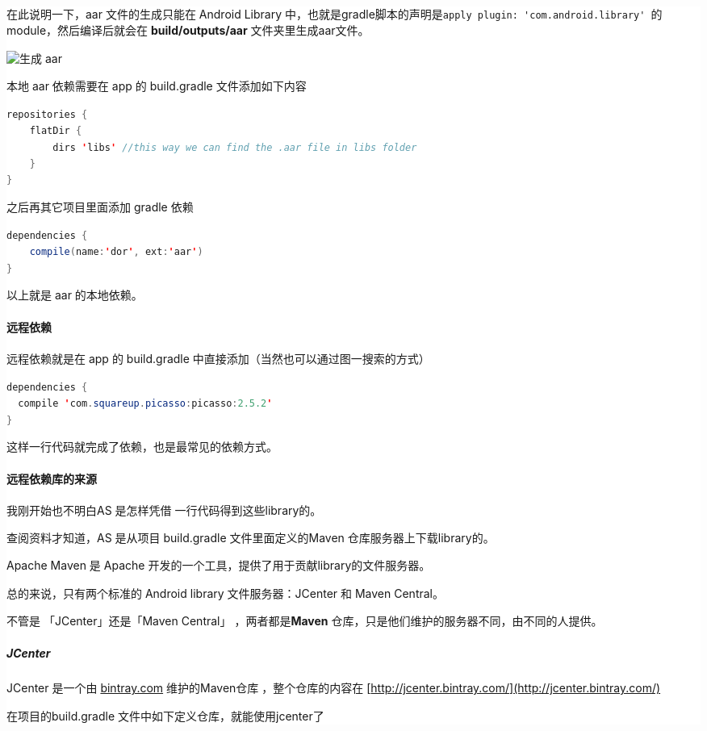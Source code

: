 在此说明一下，aar 文件的生成只能在 Android Library 中，也就是gradle脚本的声明是`apply plugin: 'com.android.library' `的 module，然后编译后就会在 **build/outputs/aar**  文件夹里生成aar文件。

![生成 aar](http://oslynwh8c.bkt.clouddn.com/image/hexo/%E7%94%9F%E6%88%90%20aar%20%E6%88%96%20jar.png)

本地 aar 依赖需要在 app 的 build.gradle 文件添加如下内容

```java
repositories {
    flatDir {
        dirs 'libs' //this way we can find the .aar file in libs folder
    }
}
```

之后再其它项目里面添加 gradle 依赖

```java
dependencies {
    compile(name:'dor', ext:'aar')
}
```

以上就是 aar 的本地依赖。



#### 远程依赖

远程依赖就是在 app 的 build.gradle 中直接添加（当然也可以通过图一搜索的方式）

```java
dependencies {
  compile 'com.squareup.picasso:picasso:2.5.2'
}
```

这样一行代码就完成了依赖，也是最常见的依赖方式。



#### 远程依赖库的来源

我刚开始也不明白AS 是怎样凭借 一行代码得到这些library的。

查阅资料才知道，AS 是从项目 build.gradle 文件里面定义的Maven 仓库服务器上下载library的。

Apache Maven 是 Apache 开发的一个工具，提供了用于贡献library的文件服务器。

总的来说，只有两个标准的 Android library 文件服务器：JCenter 和  Maven Central。

不管是 「JCenter」还是「Maven Central」 ，两者都是**Maven** 仓库，只是他们维护的服务器不同，由不同的人提供。

 

##### JCenter

JCenter 是一个由 [bintray.com](https://bintray.com) 维护的Maven仓库 ，整个仓库的内容在 [http://jcenter.bintray.com/](http://jcenter.bintray.com/)

在项目的build.gradle 文件中如下定义仓库，就能使用jcenter了

